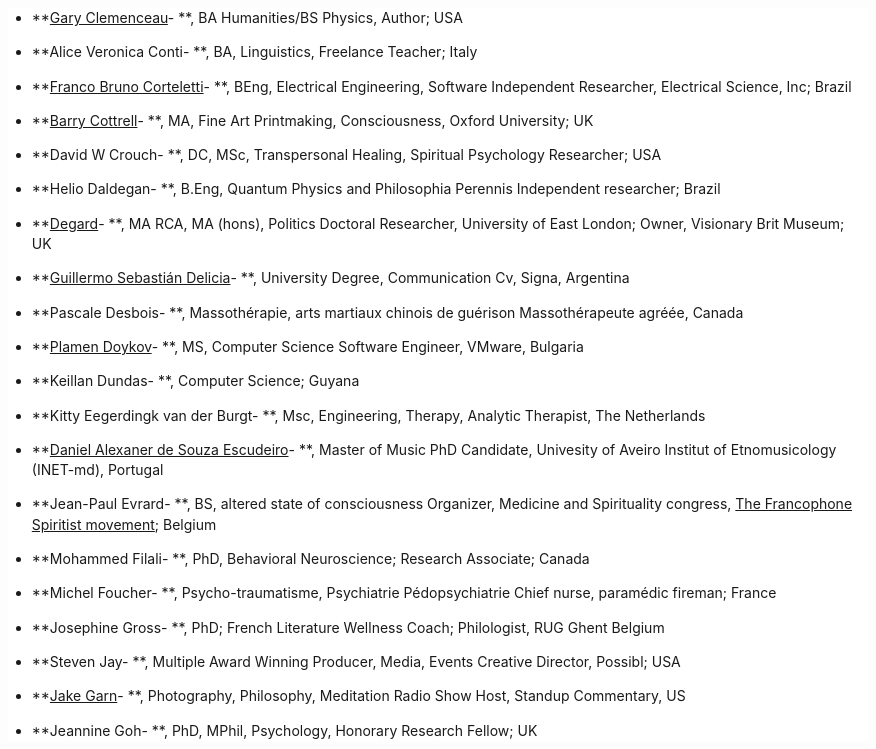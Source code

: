 - **[Gary Clemenceau](https://amancalleddada.blogspot.com/)- **, BA Humanities/BS Physics, Author; USA

- **Alice Veronica Conti- **, BA, Linguistics, Freelance Teacher; Italy

- **[Franco Bruno Corteletti](https://www.linkedin.com/in/franco-bruno-corteletti-2b5a9779/)- **, BEng, Electrical Engineering, Software
Independent Researcher, Electrical Science, Inc; Brazil

- **[Barry Cottrell](http://www.barrycottrell.com/)- **, MA, Fine Art Printmaking, Consciousness, Oxford University; UK

- **David W Crouch- **, DC, MSc, Transpersonal Healing, Spiritual Psychology
Researcher; USA

- **Helio Daldegan- **, B.Eng, Quantum Physics and Philosophia Perennis
Independent researcher; Brazil

- **[Degard](https://www.visionarybritmuseum.co.uk/)- **, MA RCA, MA (hons), Politics
Doctoral Researcher, University of East London; Owner, Visionary Brit Museum; UK

- **[Guillermo Sebastián Delicia](http://www.about.me/guillermodelicia)- **, University Degree, Communication
Cv, Signa, Argentina

- **Pascale Desbois- **, Massothérapie, arts martiaux chinois de guérison
Massothérapeute agréée, Canada

- **[Plamen Doykov](https://www.linkedin.com/in/plamen-doykov-4858b413/)- **, MS, Computer Science
Software Engineer, VMware, Bulgaria

- **Keillan Dundas- **, Computer Science; Guyana

- **Kitty Eegerdingk van der Burgt- **, Msc, Engineering, Therapy, Analytic Therapist, The Netherlands

- **[Daniel Alexaner de Souza Escudeiro](http://www.inetmd.pt/index.php/en/people/integradosnaodoutorados-en/doutorandos/1324-daniel-escudeiro-en)- **, Master of Music
PhD Candidate, Univesity of Aveiro Institut of Etnomusicology (INET-md), Portugal

- **Jean-Paul Evrard- **, BS, altered state of consciousness
Organizer, Medicine and Spirituality congress, [The Francophone Spiritist movement](http://www.lmsf.org/); Belgium

- **Mohammed Filali- **, PhD, Behavioral Neuroscience; Research Associate; Canada

- **Michel Foucher- **, Psycho-traumatisme, Psychiatrie Pédopsychiatrie
Chief nurse, paramédic fireman; France

- **Josephine Gross- **, PhD; French Literature
Wellness Coach; Philologist, RUG Ghent Belgium

- **Steven Jay- **, Multiple Award Winning Producer, Media, Events
Creative Director, Possibl; USA

- **[Jake Garn](http://www.standupcommentary.com/)- **, Photography, Philosophy, Meditation
Radio Show Host, Standup Commentary, US

- **Jeannine Goh- **, PhD, MPhil, Psychology, Honorary Research Fellow; UK
